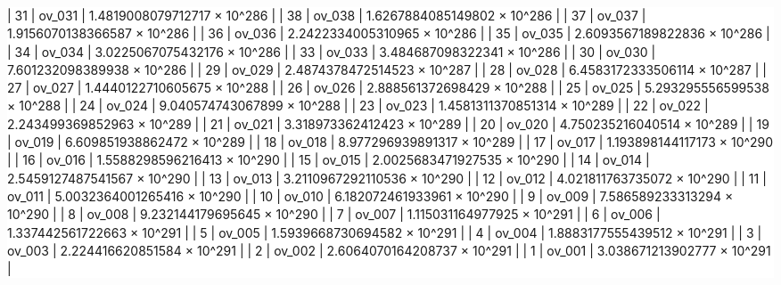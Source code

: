 | 31 | ov_031 | 1.4819008079712717 × 10^286 |
| 38 | ov_038 | 1.6267884085149802 × 10^286 |
| 37 | ov_037 | 1.9156070138366587 × 10^286 |
| 36 | ov_036 | 2.2422334005310965 × 10^286 |
| 35 | ov_035 | 2.6093567189822836 × 10^286 |
| 34 | ov_034 | 3.0225067075432176 × 10^286 |
| 33 | ov_033 | 3.484687098322341 × 10^286 |
| 30 | ov_030 | 7.601232098389938 × 10^286 |
| 29 | ov_029 | 2.4874378472514523 × 10^287 |
| 28 | ov_028 | 6.4583172333506114 × 10^287 |
| 27 | ov_027 | 1.4440122710605675 × 10^288 |
| 26 | ov_026 | 2.888561372698429 × 10^288 |
| 25 | ov_025 | 5.293295556599538 × 10^288 |
| 24 | ov_024 | 9.040574743067899 × 10^288 |
| 23 | ov_023 | 1.4581311370851314 × 10^289 |
| 22 | ov_022 | 2.243499369852963 × 10^289 |
| 21 | ov_021 | 3.318973362412423 × 10^289 |
| 20 | ov_020 | 4.750235216040514 × 10^289 |
| 19 | ov_019 | 6.609851938862472 × 10^289 |
| 18 | ov_018 | 8.977296939891317 × 10^289 |
| 17 | ov_017 | 1.193898144117173 × 10^290 |
| 16 | ov_016 | 1.5588298596216413 × 10^290 |
| 15 | ov_015 | 2.0025683471927535 × 10^290 |
| 14 | ov_014 | 2.5459127487541567 × 10^290 |
| 13 | ov_013 | 3.2110967292110536 × 10^290 |
| 12 | ov_012 | 4.021811763735072 × 10^290 |
| 11 | ov_011 | 5.0032364001265416 × 10^290 |
| 10 | ov_010 | 6.182072461933961 × 10^290 |
| 9 | ov_009 | 7.586589233313294 × 10^290 |
| 8 | ov_008 | 9.232144179695645 × 10^290 |
| 7 | ov_007 | 1.115031164977925 × 10^291 |
| 6 | ov_006 | 1.337442561722663 × 10^291 |
| 5 | ov_005 | 1.5939668730694582 × 10^291 |
| 4 | ov_004 | 1.8883177555439512 × 10^291 |
| 3 | ov_003 | 2.224416620851584 × 10^291 |
| 2 | ov_002 | 2.6064070164208737 × 10^291 |
| 1 | ov_001 | 3.038671213902777 × 10^291 |

